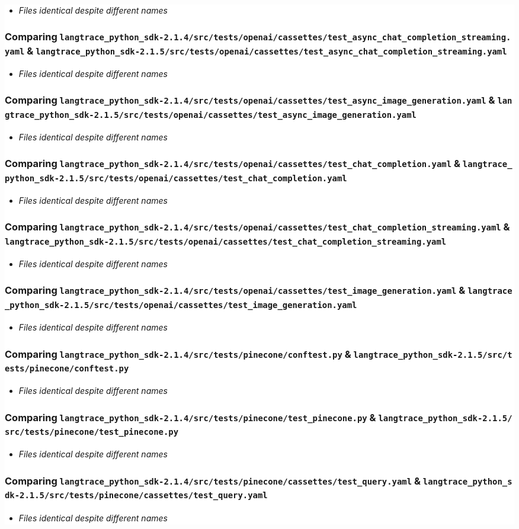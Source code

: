  * *Files identical despite different names*

### Comparing `langtrace_python_sdk-2.1.4/src/tests/openai/cassettes/test_async_chat_completion_streaming.yaml` & `langtrace_python_sdk-2.1.5/src/tests/openai/cassettes/test_async_chat_completion_streaming.yaml`

 * *Files identical despite different names*

### Comparing `langtrace_python_sdk-2.1.4/src/tests/openai/cassettes/test_async_image_generation.yaml` & `langtrace_python_sdk-2.1.5/src/tests/openai/cassettes/test_async_image_generation.yaml`

 * *Files identical despite different names*

### Comparing `langtrace_python_sdk-2.1.4/src/tests/openai/cassettes/test_chat_completion.yaml` & `langtrace_python_sdk-2.1.5/src/tests/openai/cassettes/test_chat_completion.yaml`

 * *Files identical despite different names*

### Comparing `langtrace_python_sdk-2.1.4/src/tests/openai/cassettes/test_chat_completion_streaming.yaml` & `langtrace_python_sdk-2.1.5/src/tests/openai/cassettes/test_chat_completion_streaming.yaml`

 * *Files identical despite different names*

### Comparing `langtrace_python_sdk-2.1.4/src/tests/openai/cassettes/test_image_generation.yaml` & `langtrace_python_sdk-2.1.5/src/tests/openai/cassettes/test_image_generation.yaml`

 * *Files identical despite different names*

### Comparing `langtrace_python_sdk-2.1.4/src/tests/pinecone/conftest.py` & `langtrace_python_sdk-2.1.5/src/tests/pinecone/conftest.py`

 * *Files identical despite different names*

### Comparing `langtrace_python_sdk-2.1.4/src/tests/pinecone/test_pinecone.py` & `langtrace_python_sdk-2.1.5/src/tests/pinecone/test_pinecone.py`

 * *Files identical despite different names*

### Comparing `langtrace_python_sdk-2.1.4/src/tests/pinecone/cassettes/test_query.yaml` & `langtrace_python_sdk-2.1.5/src/tests/pinecone/cassettes/test_query.yaml`

 * *Files identical despite different names*
